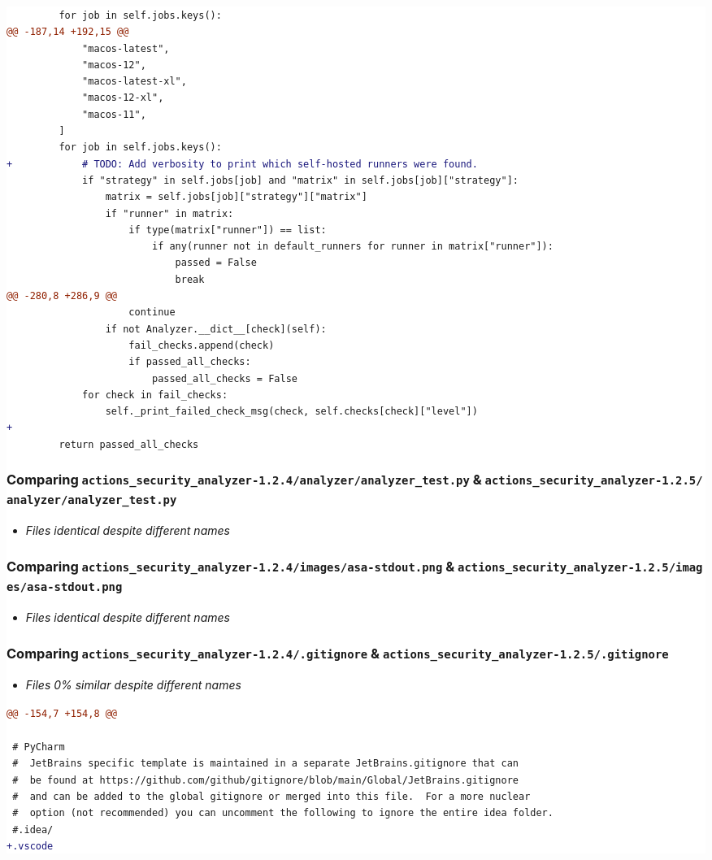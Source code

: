 ```diff
         for job in self.jobs.keys():
@@ -187,14 +192,15 @@
             "macos-latest",
             "macos-12",
             "macos-latest-xl",
             "macos-12-xl",
             "macos-11",
         ]
         for job in self.jobs.keys():
+            # TODO: Add verbosity to print which self-hosted runners were found.
             if "strategy" in self.jobs[job] and "matrix" in self.jobs[job]["strategy"]:
                 matrix = self.jobs[job]["strategy"]["matrix"]
                 if "runner" in matrix:
                     if type(matrix["runner"]) == list:
                         if any(runner not in default_runners for runner in matrix["runner"]):
                             passed = False
                             break
@@ -280,8 +286,9 @@
                     continue
                 if not Analyzer.__dict__[check](self):
                     fail_checks.append(check)
                     if passed_all_checks:
                         passed_all_checks = False
             for check in fail_checks:
                 self._print_failed_check_msg(check, self.checks[check]["level"])
+
         return passed_all_checks
```

### Comparing `actions_security_analyzer-1.2.4/analyzer/analyzer_test.py` & `actions_security_analyzer-1.2.5/analyzer/analyzer_test.py`

 * *Files identical despite different names*

### Comparing `actions_security_analyzer-1.2.4/images/asa-stdout.png` & `actions_security_analyzer-1.2.5/images/asa-stdout.png`

 * *Files identical despite different names*

### Comparing `actions_security_analyzer-1.2.4/.gitignore` & `actions_security_analyzer-1.2.5/.gitignore`

 * *Files 0% similar despite different names*

```diff
@@ -154,7 +154,8 @@
 
 # PyCharm
 #  JetBrains specific template is maintained in a separate JetBrains.gitignore that can
 #  be found at https://github.com/github/gitignore/blob/main/Global/JetBrains.gitignore
 #  and can be added to the global gitignore or merged into this file.  For a more nuclear
 #  option (not recommended) you can uncomment the following to ignore the entire idea folder.
 #.idea/
+.vscode
```
